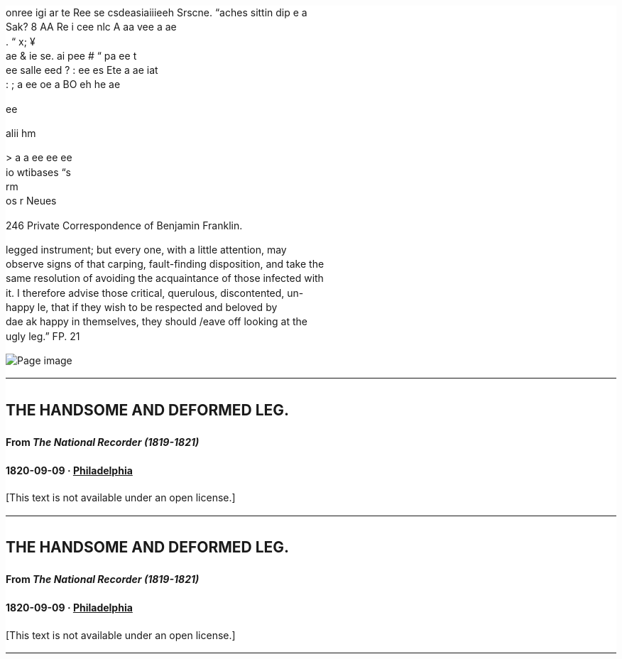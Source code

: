   
  
onree igi ar te Ree se csdeasiaiiieeh Srscne. “aches sittin dip e a  
Sak? 8 AA Re i cee nlc A aa vee a ae  
. “ x; ¥  
ae &amp; ie se. ai pee # “ pa ee t  
ee salle eed ? : ee es Ete a ae iat  
: ; a ee oe a BO eh he ae  
  
ee  
  
alii hm  
  
&gt; a a ee ee ee  
io wtibases “s  
rm  
os r Neues  
  
  
  
246 Private Correspondence of Benjamin Franklin.  
  
legged instrument; but every one, with a little attention, may  
observe signs of that carping, fault-finding disposition, and take the  
same resolution of avoiding the acquaintance of those infected with  
it. I therefore advise those critical, querulous, discontented, un-  
happy le, that if they wish to be respected and beloved by  
dae ak happy in themselves, they should /eave off looking at the  
ugly leg.” FP. 21
</td><td style="width: 50%; max-height: 75%; margin: auto; display: block;">
<img alt="Page image" src="https://iiif.archive.org/iiif/sim_british-critic-and-quarterly-theological-review_1817-03_7&#0036;27/pct:16.199158,72.438017,70.792426,18.553719/600,/0/default.jpg"/>
</td>
</tr></table>

---

## THE HANDSOME AND DEFORMED LEG.

#### From _The National Recorder (1819-1821)_

#### 1820-09-09 &middot; [Philadelphia](http://dbpedia.org/resource/Philadelphia)

[This text is not available under an open license.]

---

## THE HANDSOME AND DEFORMED LEG.

#### From _The National Recorder (1819-1821)_

#### 1820-09-09 &middot; [Philadelphia](http://dbpedia.org/resource/Philadelphia)

[This text is not available under an open license.]

---